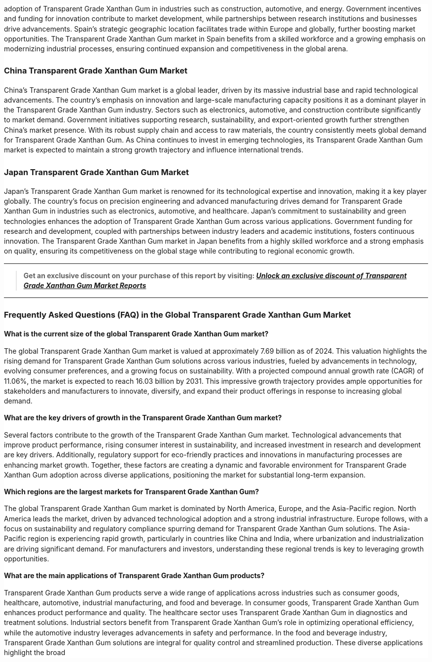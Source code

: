 adoption of Transparent Grade Xanthan Gum in industries such as construction, automotive, and energy. Government incentives and funding for innovation contribute to market development, while partnerships between research institutions and businesses drive advancements. Spain&rsquo;s strategic geographic location facilitates trade within Europe and globally, further boosting market opportunities. The Transparent Grade Xanthan Gum market in Spain benefits from a skilled workforce and a growing emphasis on modernizing industrial processes, ensuring continued expansion and competitiveness in the global arena.</p><h3>China Transparent Grade Xanthan Gum Market</h3><p>China&rsquo;s Transparent Grade Xanthan Gum market is a global leader, driven by its massive industrial base and rapid technological advancements. The country&rsquo;s emphasis on innovation and large-scale manufacturing capacity positions it as a dominant player in the Transparent Grade Xanthan Gum industry. Sectors such as electronics, automotive, and construction contribute significantly to market demand. Government initiatives supporting research, sustainability, and export-oriented growth further strengthen China&rsquo;s market presence. With its robust supply chain and access to raw materials, the country consistently meets global demand for Transparent Grade Xanthan Gum. As China continues to invest in emerging technologies, its Transparent Grade Xanthan Gum market is expected to maintain a strong growth trajectory and influence international trends.</p><h3>Japan Transparent Grade Xanthan Gum Market</h3><p>Japan&rsquo;s Transparent Grade Xanthan Gum market is renowned for its technological expertise and innovation, making it a key player globally. The country&rsquo;s focus on precision engineering and advanced manufacturing drives demand for Transparent Grade Xanthan Gum in industries such as electronics, automotive, and healthcare. Japan&rsquo;s commitment to sustainability and green technologies enhances the adoption of Transparent Grade Xanthan Gum across various applications. Government funding for research and development, coupled with partnerships between industry leaders and academic institutions, fosters continuous innovation. The Transparent Grade Xanthan Gum market in Japan benefits from a highly skilled workforce and a strong emphasis on quality, ensuring its competitiveness on the global stage while contributing to regional economic growth.</p><hr /><blockquote><p><strong>Get an exclusive discount on your purchase of this report by visiting: <em><a href="://marketresearchpulse.com/ask-for-discount/7688?utm_source=Github&amp;utm_medium=0115">Unlock an exclusive discount of Transparent Grade Xanthan Gum Market Reports</a></em>&nbsp;</strong></p></blockquote><hr /><h3>Frequently Asked Questions (FAQ) in the Global Transparent Grade Xanthan Gum Market</h3><p><strong>What is the current size of the global Transparent Grade Xanthan Gum market?</strong></p><p>The global Transparent Grade Xanthan Gum market is valued at approximately 7.69 billion as of 2024. This valuation highlights the rising demand for Transparent Grade Xanthan Gum solutions across various industries, fueled by advancements in technology, evolving consumer preferences, and a growing focus on sustainability. With a projected compound annual growth rate (CAGR) of 11.06%, the market is expected to reach 16.03 billion by 2031. This impressive growth trajectory provides ample opportunities for stakeholders and manufacturers to innovate, diversify, and expand their product offerings in response to increasing global demand.</p><p><strong>What are the key drivers of growth in the Transparent Grade Xanthan Gum market?</strong></p><p>Several factors contribute to the growth of the Transparent Grade Xanthan Gum market. Technological advancements that improve product performance, rising consumer interest in sustainability, and increased investment in research and development are key drivers. Additionally, regulatory support for eco-friendly practices and innovations in manufacturing processes are enhancing market growth. Together, these factors are creating a dynamic and favorable environment for Transparent Grade Xanthan Gum adoption across diverse applications, positioning the market for substantial long-term expansion.</p><p><strong>Which regions are the largest markets for Transparent Grade Xanthan Gum?</strong></p><p>The global Transparent Grade Xanthan Gum market is dominated by North America, Europe, and the Asia-Pacific region. North America leads the market, driven by advanced technological adoption and a strong industrial infrastructure. Europe follows, with a focus on sustainability and regulatory compliance spurring demand for Transparent Grade Xanthan Gum solutions. The Asia-Pacific region is experiencing rapid growth, particularly in countries like China and India, where urbanization and industrialization are driving significant demand. For manufacturers and investors, understanding these regional trends is key to leveraging growth opportunities.</p><p><strong>What are the main applications of Transparent Grade Xanthan Gum products?</strong></p><p>Transparent Grade Xanthan Gum products serve a wide range of applications across industries such as consumer goods, healthcare, automotive, industrial manufacturing, and food and beverage. In consumer goods, Transparent Grade Xanthan Gum enhances product performance and quality. The healthcare sector uses Transparent Grade Xanthan Gum in diagnostics and treatment solutions. Industrial sectors benefit from Transparent Grade Xanthan Gum&rsquo;s role in optimizing operational efficiency, while the automotive industry leverages advancements in safety and performance. In the food and beverage industry, Transparent Grade Xanthan Gum solutions are integral for quality control and streamlined production. These diverse applications highlight the broad